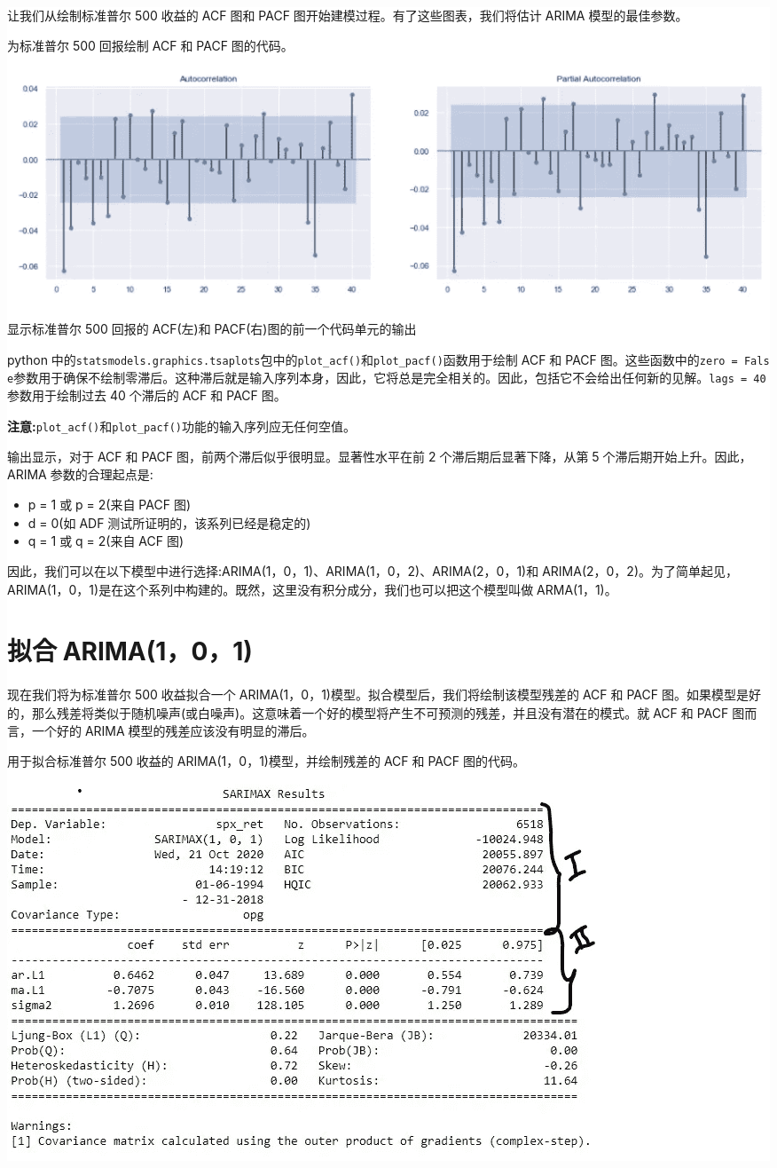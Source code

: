 让我们从绘制标准普尔 500 收益的 ACF 图和 PACF 图开始建模过程。有了这些图表，我们将估计 ARIMA 模型的最佳参数。

为标准普尔 500 回报绘制 ACF 和 PACF 图的代码。

![](img/b9f657673bb677963b71fb24366ec793.png)

显示标准普尔 500 回报的 ACF(左)和 PACF(右)图的前一个代码单元的输出

python 中的`statsmodels.graphics.tsaplots`包中的`plot_acf()`和`plot_pacf()`函数用于绘制 ACF 和 PACF 图。这些函数中的`zero = False`参数用于确保不绘制零滞后。这种滞后就是输入序列本身，因此，它将总是完全相关的。因此，包括它不会给出任何新的见解。`lags = 40`参数用于绘制过去 40 个滞后的 ACF 和 PACF 图。

**注意:**`plot_acf()`和`plot_pacf()`功能的输入序列应无任何空值。

输出显示，对于 ACF 和 PACF 图，前两个滞后似乎很明显。显著性水平在前 2 个滞后期后显著下降，从第 5 个滞后期开始上升。因此，ARIMA 参数的合理起点是:

*   p = 1 或 p = 2(来自 PACF 图)
*   d = 0(如 ADF 测试所证明的，该系列已经是稳定的)
*   q = 1 或 q = 2(来自 ACF 图)

因此，我们可以在以下模型中进行选择:ARIMA(1，0，1)、ARIMA(1，0，2)、ARIMA(2，0，1)和 ARIMA(2，0，2)。为了简单起见，ARIMA(1，0，1)是在这个系列中构建的。既然，这里没有积分成分，我们也可以把这个模型叫做 ARMA(1，1)。

# **拟合 ARIMA(1，0，1)**

现在我们将为标准普尔 500 收益拟合一个 ARIMA(1，0，1)模型。拟合模型后，我们将绘制该模型残差的 ACF 和 PACF 图。如果模型是好的，那么残差将类似于随机噪声(或白噪声)。这意味着一个好的模型将产生不可预测的残差，并且没有潜在的模式。就 ACF 和 PACF 图而言，一个好的 ARIMA 模型的残差应该没有明显的滞后。

用于拟合标准普尔 500 收益的 ARIMA(1，0，1)模型，并绘制残差的 ACF 和 PACF 图的代码。

![](img/7ffc9803b8ca96fc725ce5c44d086c66.png)
